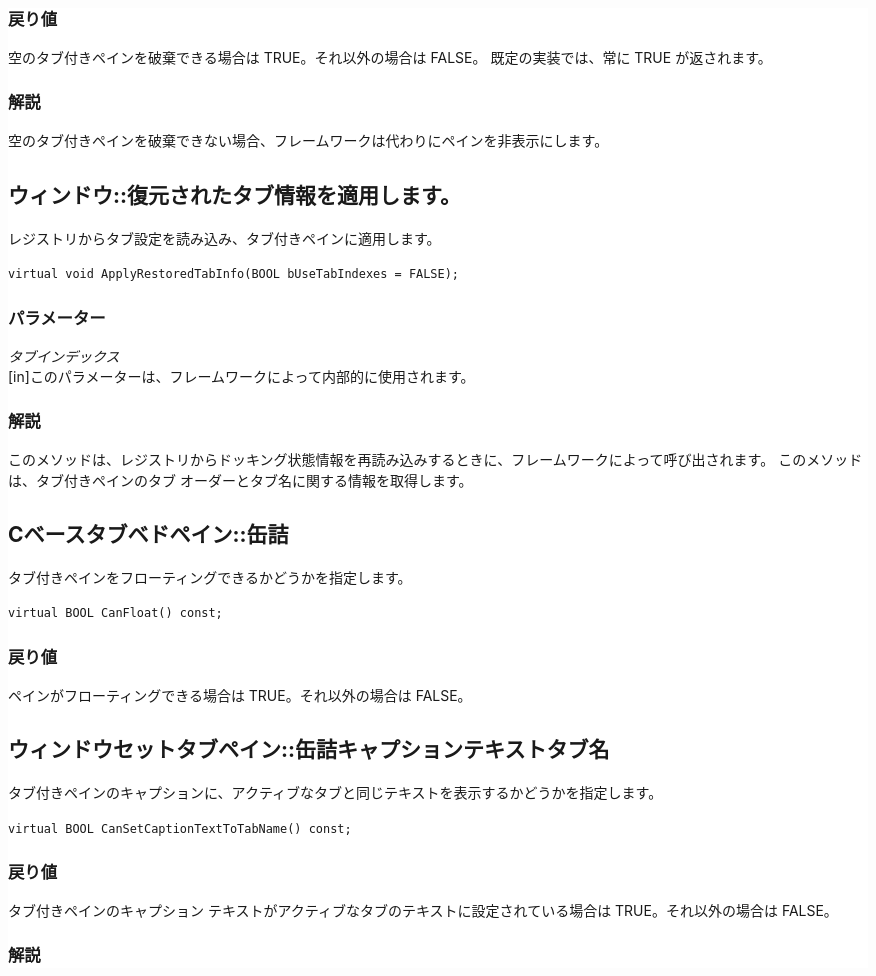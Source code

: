 ### <a name="return-value"></a>戻り値

空のタブ付きペインを破棄できる場合は TRUE。それ以外の場合は FALSE。 既定の実装では、常に TRUE が返されます。

### <a name="remarks"></a>解説

空のタブ付きペインを破棄できない場合、フレームワークは代わりにペインを非表示にします。

## <a name="cbasetabbedpaneapplyrestoredtabinfo"></a><a name="applyrestoredtabinfo"></a>ウィンドウ::復元されたタブ情報を適用します。

レジストリからタブ設定を読み込み、タブ付きペインに適用します。

```
virtual void ApplyRestoredTabInfo(BOOL bUseTabIndexes = FALSE);
```

### <a name="parameters"></a>パラメーター

*タブインデックス*<br/>
[in]このパラメーターは、フレームワークによって内部的に使用されます。

### <a name="remarks"></a>解説

このメソッドは、レジストリからドッキング状態情報を再読み込みするときに、フレームワークによって呼び出されます。 このメソッドは、タブ付きペインのタブ オーダーとタブ名に関する情報を取得します。

## <a name="cbasetabbedpanecanfloat"></a><a name="canfloat"></a>Cベースタブベドペイン::缶詰

タブ付きペインをフローティングできるかどうかを指定します。

```
virtual BOOL CanFloat() const;
```

### <a name="return-value"></a>戻り値

ペインがフローティングできる場合は TRUE。それ以外の場合は FALSE。

## <a name="cbasetabbedpanecansetcaptiontexttotabname"></a><a name="cansetcaptiontexttotabname"></a>ウィンドウセットタブペイン::缶詰キャプションテキストタブ名

タブ付きペインのキャプションに、アクティブなタブと同じテキストを表示するかどうかを指定します。

```
virtual BOOL CanSetCaptionTextToTabName() const;
```

### <a name="return-value"></a>戻り値

タブ付きペインのキャプション テキストがアクティブなタブのテキストに設定されている場合は TRUE。それ以外の場合は FALSE。

### <a name="remarks"></a>解説
